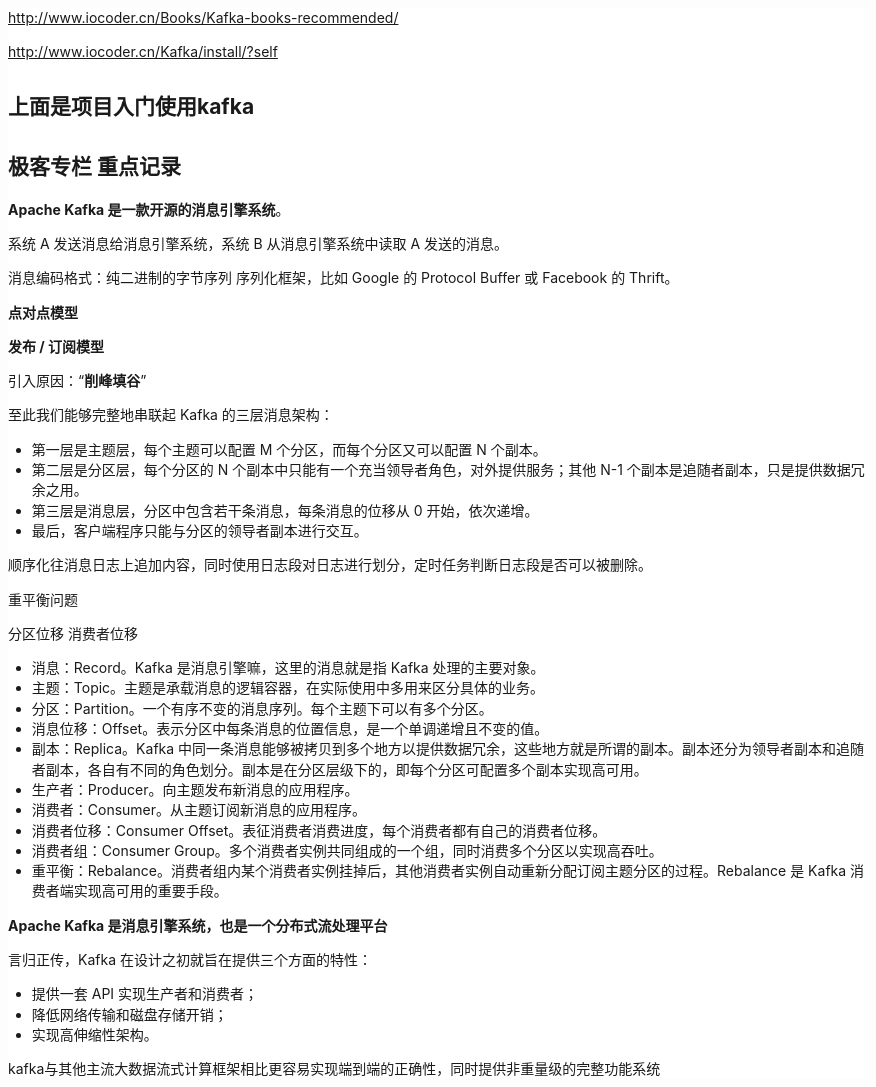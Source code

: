 http://www.iocoder.cn/Books/Kafka-books-recommended/

http://www.iocoder.cn/Kafka/install/?self

## 上面是项目入门使用kafka



## 极客专栏 重点记录

**Apache Kafka 是一款开源的消息引擎系统**。

系统 A 发送消息给消息引擎系统，系统 B 从消息引擎系统中读取 A 发送的消息。

消息编码格式：纯二进制的字节序列        序列化框架，比如 Google 的 Protocol Buffer 或 Facebook 的 Thrift。

**点对点模型**

**发布 / 订阅模型**

引入原因：“**削峰填谷**”

至此我们能够完整地串联起 Kafka 的三层消息架构：

- 第一层是主题层，每个主题可以配置 M 个分区，而每个分区又可以配置 N 个副本。
- 第二层是分区层，每个分区的 N 个副本中只能有一个充当领导者角色，对外提供服务；其他 N-1 个副本是追随者副本，只是提供数据冗余之用。
- 第三层是消息层，分区中包含若干条消息，每条消息的位移从 0 开始，依次递增。
- 最后，客户端程序只能与分区的领导者副本进行交互。

顺序化往消息日志上追加内容，同时使用日志段对日志进行划分，定时任务判断日志段是否可以被删除。

重平衡问题 

分区位移  消费者位移

- 消息：Record。Kafka 是消息引擎嘛，这里的消息就是指 Kafka 处理的主要对象。
- 主题：Topic。主题是承载消息的逻辑容器，在实际使用中多用来区分具体的业务。
- 分区：Partition。一个有序不变的消息序列。每个主题下可以有多个分区。
- 消息位移：Offset。表示分区中每条消息的位置信息，是一个单调递增且不变的值。
- 副本：Replica。Kafka 中同一条消息能够被拷贝到多个地方以提供数据冗余，这些地方就是所谓的副本。副本还分为领导者副本和追随者副本，各自有不同的角色划分。副本是在分区层级下的，即每个分区可配置多个副本实现高可用。
- 生产者：Producer。向主题发布新消息的应用程序。
- 消费者：Consumer。从主题订阅新消息的应用程序。
- 消费者位移：Consumer Offset。表征消费者消费进度，每个消费者都有自己的消费者位移。
- 消费者组：Consumer Group。多个消费者实例共同组成的一个组，同时消费多个分区以实现高吞吐。
- 重平衡：Rebalance。消费者组内某个消费者实例挂掉后，其他消费者实例自动重新分配订阅主题分区的过程。Rebalance 是 Kafka 消费者端实现高可用的重要手段。

**Apache Kafka 是消息引擎系统，也是一个分布式流处理平台**

言归正传，Kafka 在设计之初就旨在提供三个方面的特性：

- 提供一套 API 实现生产者和消费者；
- 降低网络传输和磁盘存储开销；
- 实现高伸缩性架构。

kafka与其他主流大数据流式计算框架相比更容易实现端到端的正确性，同时提供非重量级的完整功能系统



 